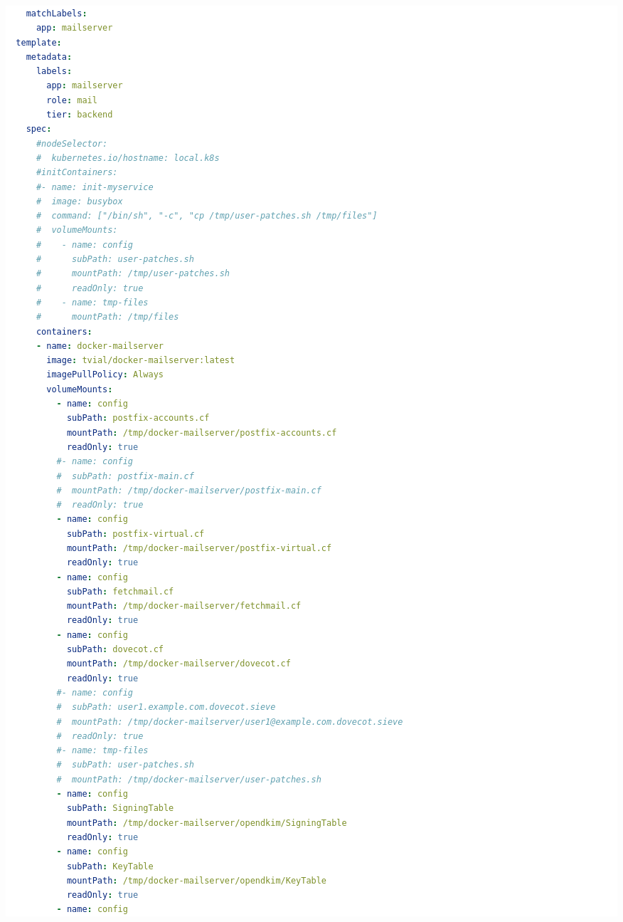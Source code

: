 ```yaml
    matchLabels:
      app: mailserver
  template:
    metadata:
      labels:
        app: mailserver
        role: mail
        tier: backend
    spec:
      #nodeSelector:
      #  kubernetes.io/hostname: local.k8s
      #initContainers:
      #- name: init-myservice
      #  image: busybox
      #  command: ["/bin/sh", "-c", "cp /tmp/user-patches.sh /tmp/files"]
      #  volumeMounts:
      #    - name: config
      #      subPath: user-patches.sh
      #      mountPath: /tmp/user-patches.sh
      #      readOnly: true
      #    - name: tmp-files
      #      mountPath: /tmp/files
      containers:
      - name: docker-mailserver
        image: tvial/docker-mailserver:latest
        imagePullPolicy: Always
        volumeMounts:
          - name: config
            subPath: postfix-accounts.cf
            mountPath: /tmp/docker-mailserver/postfix-accounts.cf
            readOnly: true
          #- name: config
          #  subPath: postfix-main.cf
          #  mountPath: /tmp/docker-mailserver/postfix-main.cf
          #  readOnly: true
          - name: config
            subPath: postfix-virtual.cf
            mountPath: /tmp/docker-mailserver/postfix-virtual.cf
            readOnly: true
          - name: config
            subPath: fetchmail.cf
            mountPath: /tmp/docker-mailserver/fetchmail.cf
            readOnly: true
          - name: config
            subPath: dovecot.cf
            mountPath: /tmp/docker-mailserver/dovecot.cf
            readOnly: true
          #- name: config
          #  subPath: user1.example.com.dovecot.sieve
          #  mountPath: /tmp/docker-mailserver/user1@example.com.dovecot.sieve
          #  readOnly: true
          #- name: tmp-files
          #  subPath: user-patches.sh
          #  mountPath: /tmp/docker-mailserver/user-patches.sh
          - name: config
            subPath: SigningTable
            mountPath: /tmp/docker-mailserver/opendkim/SigningTable
            readOnly: true
          - name: config
            subPath: KeyTable
            mountPath: /tmp/docker-mailserver/opendkim/KeyTable
            readOnly: true
          - name: config
```

[1]: https://github.com/tomav/docker-mailserver/blob/master/docker-compose.yml.dist
[2]: https://github.com/tomav/docker-mailserver/wiki/Overwrite-Default-Postfix-Configuration
[3]: https://github.com/tomav/docker-mailserver/wiki/Override-Default-Dovecot-Configuration
[10]: https://github.com/jetstack/kube-lego
[11]: https://hub.docker.com/_/haproxy
[12]: https://kubernetes.github.io/ingress-nginx/
[13]: https://kubernetes.github.io/ingress-nginx/user-guide/exposing-tcp-udp-services/
[50]: https://kubernetes.io/docs/concepts/configuration/secret
[51]: https://kubernetes.io/docs/tasks/configure-pod-container/configmap
[52]: https://kubernetes.io/docs/concepts/workloads/pods/pod
[53]: https://kubernetes.io/docs/concepts/architecture/nodes
[54]: https://kubernetes.io/docs/concepts/services-networking/ingress
[55]: https://kubernetes.io/docs/concepts/services-networking/service
[56]: https://kubernetes.io/docs/concepts/services-networking/service/#external-ips
[57]: https://kubernetes.io/docs/tutorials/services/source-ip
[58]: https://github.com/kubernetes/contrib/tree/master/for-demos/proxy-to-service
[59]: https://kubernetes.io/docs/concepts/configuration/assign-pod-node